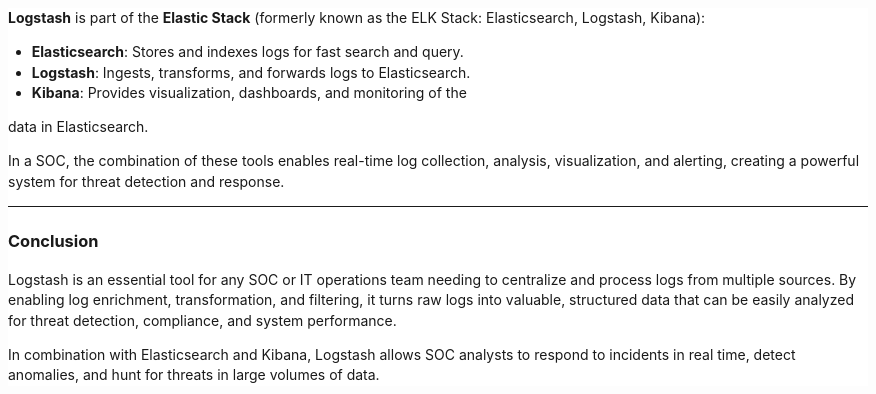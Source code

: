 **Logstash** is part of the **Elastic Stack** (formerly known as the ELK Stack: Elasticsearch, Logstash, Kibana):

- **Elasticsearch**: Stores and indexes logs for fast search and query.
- **Logstash**: Ingests, transforms, and forwards logs to Elasticsearch.
- **Kibana**: Provides visualization, dashboards, and monitoring of the

data in Elasticsearch.

In a SOC, the combination of these tools enables real-time log collection, analysis, visualization, and alerting, creating a powerful system for threat detection and response.

---

### **Conclusion**

Logstash is an essential tool for any SOC or IT operations team needing to centralize and process logs from multiple sources. By enabling log enrichment, transformation, and filtering, it turns raw logs into valuable, structured data that can be easily analyzed for threat detection, compliance, and system performance.

In combination with Elasticsearch and Kibana, Logstash allows SOC analysts to respond to incidents in real time, detect anomalies, and hunt for threats in large volumes of data.

